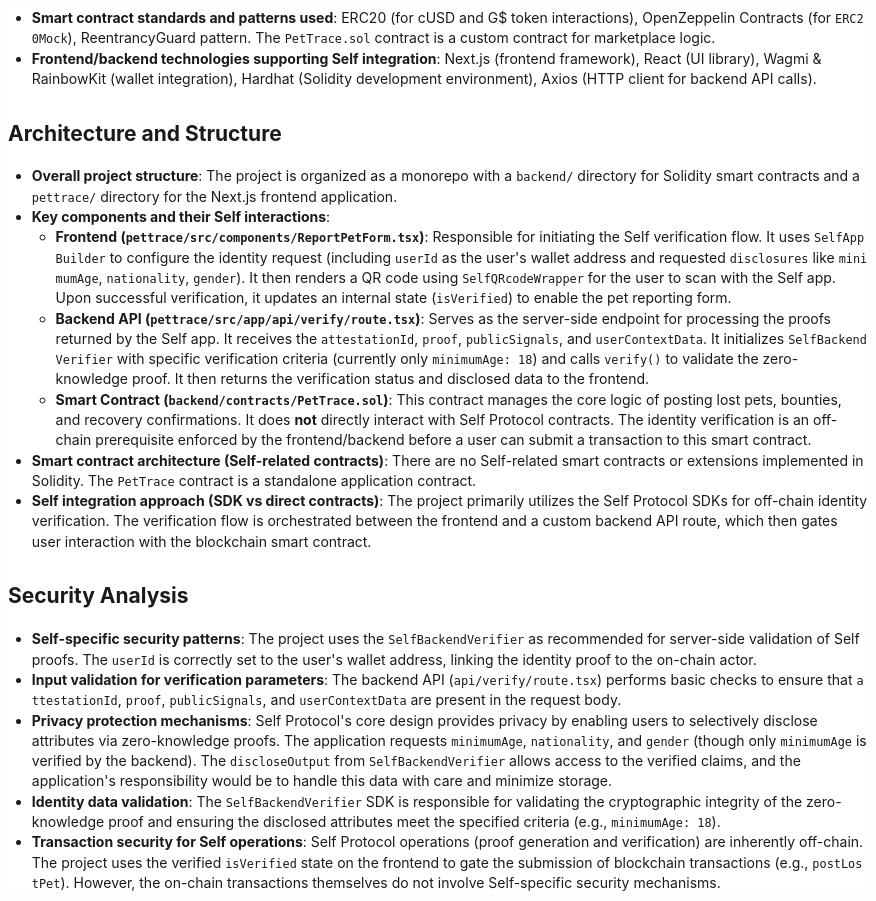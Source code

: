 -   **Smart contract standards and patterns used**: ERC20 (for cUSD and G$ token interactions), OpenZeppelin Contracts (for `ERC20Mock`), ReentrancyGuard pattern. The `PetTrace.sol` contract is a custom contract for marketplace logic.
-   **Frontend/backend technologies supporting Self integration**: Next.js (frontend framework), React (UI library), Wagmi & RainbowKit (wallet integration), Hardhat (Solidity development environment), Axios (HTTP client for backend API calls).

## Architecture and Structure
-   **Overall project structure**: The project is organized as a monorepo with a `backend/` directory for Solidity smart contracts and a `pettrace/` directory for the Next.js frontend application.
-   **Key components and their Self interactions**:
    *   **Frontend (`pettrace/src/components/ReportPetForm.tsx`)**: Responsible for initiating the Self verification flow. It uses `SelfAppBuilder` to configure the identity request (including `userId` as the user's wallet address and requested `disclosures` like `minimumAge`, `nationality`, `gender`). It then renders a QR code using `SelfQRcodeWrapper` for the user to scan with the Self app. Upon successful verification, it updates an internal state (`isVerified`) to enable the pet reporting form.
    *   **Backend API (`pettrace/src/app/api/verify/route.tsx`)**: Serves as the server-side endpoint for processing the proofs returned by the Self app. It receives the `attestationId`, `proof`, `publicSignals`, and `userContextData`. It initializes `SelfBackendVerifier` with specific verification criteria (currently only `minimumAge: 18`) and calls `verify()` to validate the zero-knowledge proof. It then returns the verification status and disclosed data to the frontend.
    *   **Smart Contract (`backend/contracts/PetTrace.sol`)**: This contract manages the core logic of posting lost pets, bounties, and recovery confirmations. It does **not** directly interact with Self Protocol contracts. The identity verification is an off-chain prerequisite enforced by the frontend/backend before a user can submit a transaction to this smart contract.
-   **Smart contract architecture (Self-related contracts)**: There are no Self-related smart contracts or extensions implemented in Solidity. The `PetTrace` contract is a standalone application contract.
-   **Self integration approach (SDK vs direct contracts)**: The project primarily utilizes the Self Protocol SDKs for off-chain identity verification. The verification flow is orchestrated between the frontend and a custom backend API route, which then gates user interaction with the blockchain smart contract.

## Security Analysis
-   **Self-specific security patterns**: The project uses the `SelfBackendVerifier` as recommended for server-side validation of Self proofs. The `userId` is correctly set to the user's wallet address, linking the identity proof to the on-chain actor.
-   **Input validation for verification parameters**: The backend API (`api/verify/route.tsx`) performs basic checks to ensure that `attestationId`, `proof`, `publicSignals`, and `userContextData` are present in the request body.
-   **Privacy protection mechanisms**: Self Protocol's core design provides privacy by enabling users to selectively disclose attributes via zero-knowledge proofs. The application requests `minimumAge`, `nationality`, and `gender` (though only `minimumAge` is verified by the backend). The `discloseOutput` from `SelfBackendVerifier` allows access to the verified claims, and the application's responsibility would be to handle this data with care and minimize storage.
-   **Identity data validation**: The `SelfBackendVerifier` SDK is responsible for validating the cryptographic integrity of the zero-knowledge proof and ensuring the disclosed attributes meet the specified criteria (e.g., `minimumAge: 18`).
-   **Transaction security for Self operations**: Self Protocol operations (proof generation and verification) are inherently off-chain. The project uses the verified `isVerified` state on the frontend to gate the submission of blockchain transactions (e.g., `postLostPet`). However, the on-chain transactions themselves do not involve Self-specific security mechanisms.
